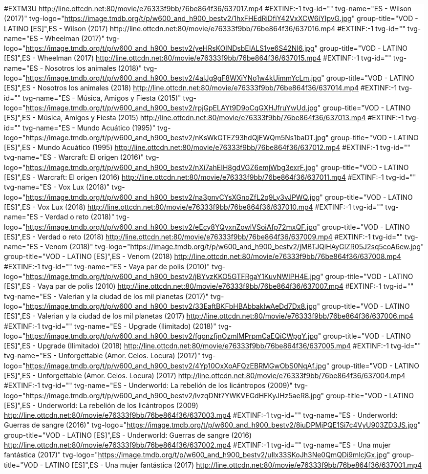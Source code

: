 
#EXTM3U
http://line.ottcdn.net:80/movie/e76333f9bb/76be864f36/637017.mp4
#EXTINF:-1 tvg-id="" tvg-name="ES - Wilson  (2017)" tvg-logo="https://image.tmdb.org/t/p/w600_and_h900_bestv2/1hxFHEdRiDfiY42VxXCW6iYIpvG.jpg" group-title="VOD - LATINO [ES]",ES - Wilson  (2017)
http://line.ottcdn.net:80/movie/e76333f9bb/76be864f36/637016.mp4
#EXTINF:-1 tvg-id="" tvg-name="ES - Wheelman  (2017)" tvg-logo="https://image.tmdb.org/t/p/w600_and_h900_bestv2/yeHRsKOlNDsbEIALS1ve6S42Nl6.jpg" group-title="VOD - LATINO [ES]",ES - Wheelman  (2017)
http://line.ottcdn.net:80/movie/e76333f9bb/76be864f36/637015.mp4
#EXTINF:-1 tvg-id="" tvg-name="ES - Nosotros los animales (2018)" tvg-logo="https://image.tmdb.org/t/p/w600_and_h900_bestv2/4alJg9gF8WXiYNo1w4kUimmYcLm.jpg" group-title="VOD - LATINO [ES]",ES - Nosotros los animales (2018)
http://line.ottcdn.net:80/movie/e76333f9bb/76be864f36/637014.mp4
#EXTINF:-1 tvg-id="" tvg-name="ES - Música, Amigos y Fiesta (2015)" tvg-logo="https://image.tmdb.org/t/p/w600_and_h900_bestv2/rpjGpELAYt9D9oCqGXHJfruYwUd.jpg" group-title="VOD - LATINO [ES]",ES - Música, Amigos y Fiesta (2015)
http://line.ottcdn.net:80/movie/e76333f9bb/76be864f36/637013.mp4
#EXTINF:-1 tvg-id="" tvg-name="ES - Mundo Acuático (1995)" tvg-logo="https://image.tmdb.org/t/p/w600_and_h900_bestv2/nKsWkGTEZ93hdQjEWQm5Ns1baDT.jpg" group-title="VOD - LATINO [ES]",ES - Mundo Acuático (1995)
http://line.ottcdn.net:80/movie/e76333f9bb/76be864f36/637012.mp4
#EXTINF:-1 tvg-id="" tvg-name="ES - Warcraft: El origen  (2016)" tvg-logo="https://image.tmdb.org/t/p/w600_and_h900_bestv2/nXi7ahEIH8gdVGZ6emjWbg3exrF.jpg" group-title="VOD - LATINO [ES]",ES - Warcraft: El origen  (2016)
http://line.ottcdn.net:80/movie/e76333f9bb/76be864f36/637011.mp4
#EXTINF:-1 tvg-id="" tvg-name="ES - Vox Lux  (2018)" tvg-logo="https://image.tmdb.org/t/p/w600_and_h900_bestv2/na3pnvCYsXGnoZfL2q9Ly3vJPWQ.jpg" group-title="VOD - LATINO [ES]",ES - Vox Lux  (2018)
http://line.ottcdn.net:80/movie/e76333f9bb/76be864f36/637010.mp4
#EXTINF:-1 tvg-id="" tvg-name="ES - Verdad o reto  (2018)" tvg-logo="https://image.tmdb.org/t/p/w600_and_h900_bestv2/eEcy8YQyxnZowlVSoiAfp72mxQF.jpg" group-title="VOD - LATINO [ES]",ES - Verdad o reto  (2018)
http://line.ottcdn.net:80/movie/e76333f9bb/76be864f36/637009.mp4
#EXTINF:-1 tvg-id="" tvg-name="ES - Venom  (2018)" tvg-logo="https://image.tmdb.org/t/p/w600_and_h900_bestv2/jMBTJQiHAyGlZR05J2sq5coA6ew.jpg" group-title="VOD - LATINO [ES]",ES - Venom  (2018)
http://line.ottcdn.net:80/movie/e76333f9bb/76be864f36/637008.mp4
#EXTINF:-1 tvg-id="" tvg-name="ES - Vaya par de polis  (2010)" tvg-logo="https://image.tmdb.org/t/p/w600_and_h900_bestv2/jBYvzKKO5GTFRgaY1KuvNWlPH4E.jpg" group-title="VOD - LATINO [ES]",ES - Vaya par de polis  (2010)
http://line.ottcdn.net:80/movie/e76333f9bb/76be864f36/637007.mp4
#EXTINF:-1 tvg-id="" tvg-name="ES - Valerian y la ciudad de los mil planetas  (2017)" tvg-logo="https://image.tmdb.org/t/p/w600_and_h900_bestv2/33EaftBKFbHBAbbaklwAeDd7Dx8.jpg" group-title="VOD - LATINO [ES]",ES - Valerian y la ciudad de los mil planetas  (2017)
http://line.ottcdn.net:80/movie/e76333f9bb/76be864f36/637006.mp4
#EXTINF:-1 tvg-id="" tvg-name="ES - Upgrade (Ilimitado)  (2018)" tvg-logo="https://image.tmdb.org/t/p/w600_and_h900_bestv2/fgonzfjnOzmlMPrpmCaEQiCWpgY.jpg" group-title="VOD - LATINO [ES]",ES - Upgrade (Ilimitado)  (2018)
http://line.ottcdn.net:80/movie/e76333f9bb/76be864f36/637005.mp4
#EXTINF:-1 tvg-id="" tvg-name="ES - Unforgettable (Amor. Celos. Locura)  (2017)" tvg-logo="https://image.tmdb.org/t/p/w600_and_h900_bestv2/4Yp10OxXoAFQzEBRMGwObS0NqAf.jpg" group-title="VOD - LATINO [ES]",ES - Unforgettable (Amor. Celos. Locura)  (2017)
http://line.ottcdn.net:80/movie/e76333f9bb/76be864f36/637004.mp4
#EXTINF:-1 tvg-id="" tvg-name="ES - Underworld: La rebelión de los licántropos  (2009)" tvg-logo="https://image.tmdb.org/t/p/w600_and_h900_bestv2/lvzqDNt7YWKVEGdHFKyJHz5aeR8.jpg" group-title="VOD - LATINO [ES]",ES - Underworld: La rebelión de los licántropos  (2009)
http://line.ottcdn.net:80/movie/e76333f9bb/76be864f36/637003.mp4
#EXTINF:-1 tvg-id="" tvg-name="ES - Underworld: Guerras de sangre  (2016)" tvg-logo="https://image.tmdb.org/t/p/w600_and_h900_bestv2/8iuDPMjPQE1Si7c4VyU903ZD3JS.jpg" group-title="VOD - LATINO [ES]",ES - Underworld: Guerras de sangre  (2016)
http://line.ottcdn.net:80/movie/e76333f9bb/76be864f36/637002.mp4
#EXTINF:-1 tvg-id="" tvg-name="ES - Una mujer fantástica  (2017)" tvg-logo="https://image.tmdb.org/t/p/w600_and_h900_bestv2/uIlx33SKoJh3Ne0QmQDi9mlcjGx.jpg" group-title="VOD - LATINO [ES]",ES - Una mujer fantástica  (2017)
http://line.ottcdn.net:80/movie/e76333f9bb/76be864f36/637001.mp4